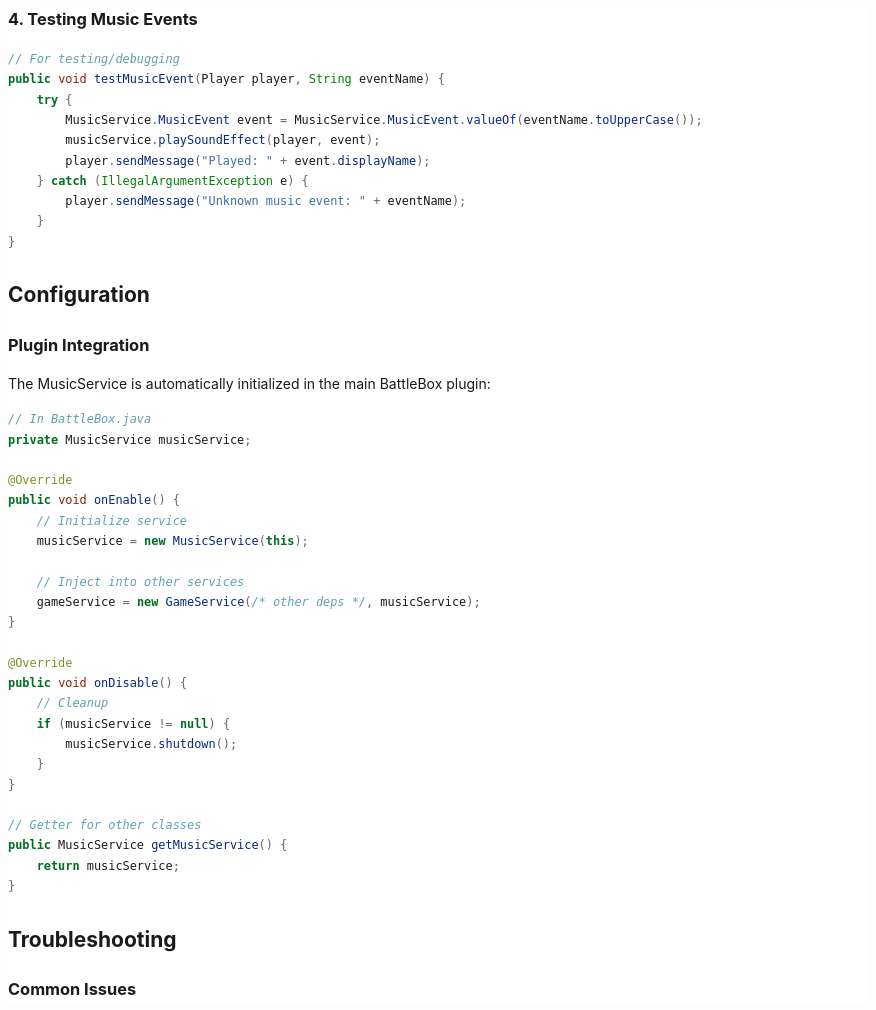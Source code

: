 ### 4. **Testing Music Events**

```java
// For testing/debugging
public void testMusicEvent(Player player, String eventName) {
    try {
        MusicService.MusicEvent event = MusicService.MusicEvent.valueOf(eventName.toUpperCase());
        musicService.playSoundEffect(player, event);
        player.sendMessage("Played: " + event.displayName);
    } catch (IllegalArgumentException e) {
        player.sendMessage("Unknown music event: " + eventName);
    }
}
```

## Configuration

### Plugin Integration

The MusicService is automatically initialized in the main BattleBox plugin:

```java
// In BattleBox.java
private MusicService musicService;

@Override
public void onEnable() {
    // Initialize service
    musicService = new MusicService(this);

    // Inject into other services
    gameService = new GameService(/* other deps */, musicService);
}

@Override
public void onDisable() {
    // Cleanup
    if (musicService != null) {
        musicService.shutdown();
    }
}

// Getter for other classes
public MusicService getMusicService() {
    return musicService;
}
```

## Troubleshooting

### Common Issues
